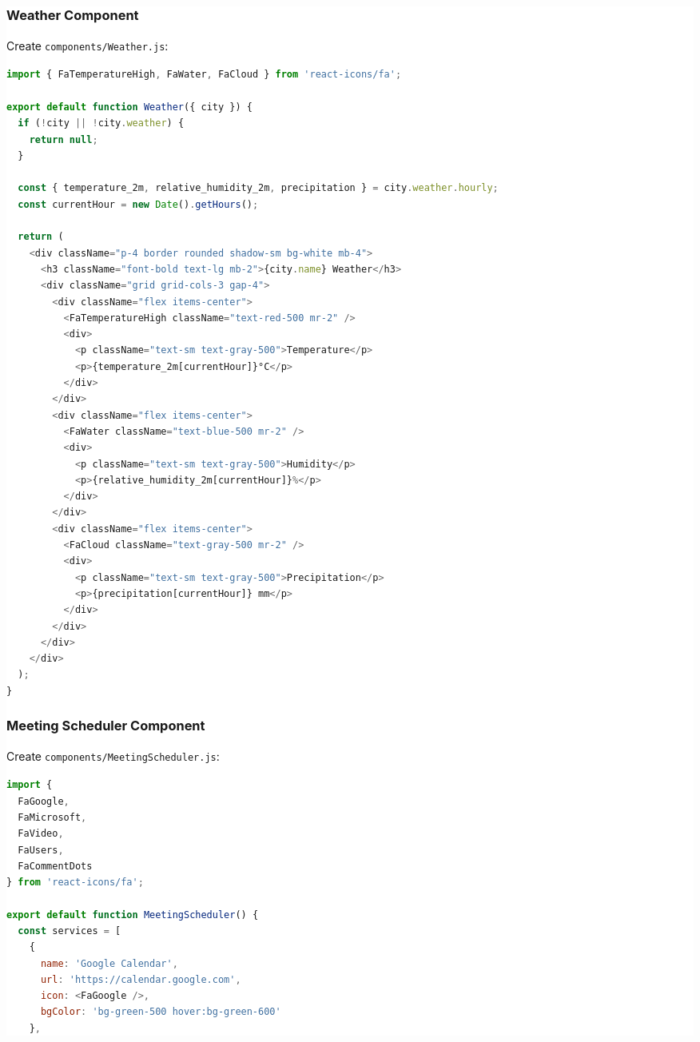 ### Weather Component
Create `components/Weather.js`:
```javascript
import { FaTemperatureHigh, FaWater, FaCloud } from 'react-icons/fa';

export default function Weather({ city }) {
  if (!city || !city.weather) {
    return null;
  }
  
  const { temperature_2m, relative_humidity_2m, precipitation } = city.weather.hourly;
  const currentHour = new Date().getHours();
  
  return (
    <div className="p-4 border rounded shadow-sm bg-white mb-4">
      <h3 className="font-bold text-lg mb-2">{city.name} Weather</h3>
      <div className="grid grid-cols-3 gap-4">
        <div className="flex items-center">
          <FaTemperatureHigh className="text-red-500 mr-2" />
          <div>
            <p className="text-sm text-gray-500">Temperature</p>
            <p>{temperature_2m[currentHour]}°C</p>
          </div>
        </div>
        <div className="flex items-center">
          <FaWater className="text-blue-500 mr-2" />
          <div>
            <p className="text-sm text-gray-500">Humidity</p>
            <p>{relative_humidity_2m[currentHour]}%</p>
          </div>
        </div>
        <div className="flex items-center">
          <FaCloud className="text-gray-500 mr-2" />
          <div>
            <p className="text-sm text-gray-500">Precipitation</p>
            <p>{precipitation[currentHour]} mm</p>
          </div>
        </div>
      </div>
    </div>
  );
}
```

### Meeting Scheduler Component
Create `components/MeetingScheduler.js`:
```javascript
import { 
  FaGoogle, 
  FaMicrosoft, 
  FaVideo, 
  FaUsers, 
  FaCommentDots 
} from 'react-icons/fa';

export default function MeetingScheduler() {
  const services = [
    { 
      name: 'Google Calendar', 
      url: 'https://calendar.google.com', 
      icon: <FaGoogle />, 
      bgColor: 'bg-green-500 hover:bg-green-600' 
    },
```